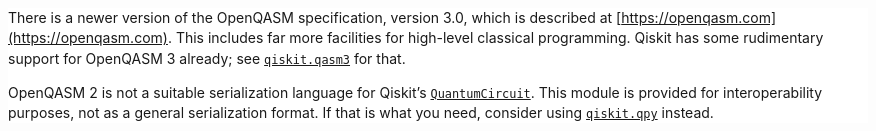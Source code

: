There is a newer version of the OpenQASM specification, version 3.0, which is described at [https://openqasm.com](https://openqasm.com). This includes far more facilities for high-level classical programming. Qiskit has some rudimentary support for OpenQASM 3 already; see [`qiskit.qasm3`](qasm3#module-qiskit.qasm3 "qiskit.qasm3") for that.

OpenQASM 2 is not a suitable serialization language for Qiskit’s [`QuantumCircuit`](qiskit.circuit.QuantumCircuit "qiskit.circuit.QuantumCircuit"). This module is provided for interoperability purposes, not as a general serialization format. If that is what you need, consider using [`qiskit.qpy`](qpy#module-qiskit.qpy "qiskit.qpy") instead.

